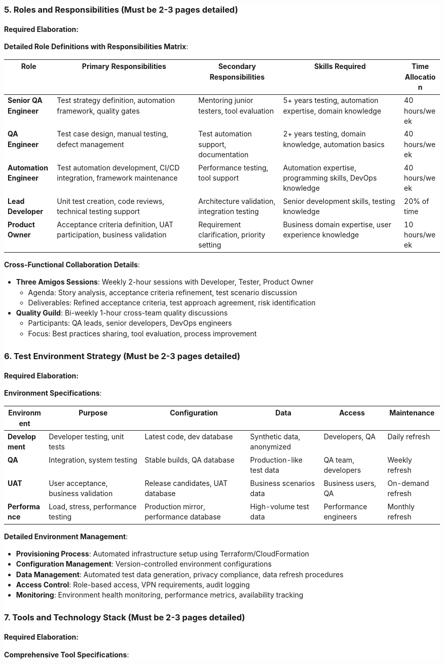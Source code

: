 ### 5. Roles and Responsibilities (Must be 2-3 pages detailed)
**Required Elaboration:**

**Detailed Role Definitions with Responsibilities Matrix**:

| Role | Primary Responsibilities | Secondary Responsibilities | Skills Required | Time Allocation |
|------|-------------------------|---------------------------|-----------------|-----------------|
| **Senior QA Engineer** | Test strategy definition, automation framework, quality gates | Mentoring junior testers, tool evaluation | 5+ years testing, automation expertise, domain knowledge | 40 hours/week |
| **QA Engineer** | Test case design, manual testing, defect management | Test automation support, documentation | 2+ years testing, domain knowledge, automation basics | 40 hours/week |
| **Automation Engineer** | Test automation development, CI/CD integration, framework maintenance | Performance testing, tool support | Automation expertise, programming skills, DevOps knowledge | 40 hours/week |
| **Lead Developer** | Unit test creation, code reviews, technical testing support | Architecture validation, integration testing | Senior development skills, testing knowledge | 20% of time |
| **Product Owner** | Acceptance criteria definition, UAT participation, business validation | Requirement clarification, priority setting | Business domain expertise, user experience knowledge | 10 hours/week |

**Cross-Functional Collaboration Details**:
- **Three Amigos Sessions**: Weekly 2-hour sessions with Developer, Tester, Product Owner
  - Agenda: Story analysis, acceptance criteria refinement, test scenario discussion
  - Deliverables: Refined acceptance criteria, test approach agreement, risk identification
- **Quality Guild**: Bi-weekly 1-hour cross-team quality discussions
  - Participants: QA leads, senior developers, DevOps engineers
  - Focus: Best practices sharing, tool evaluation, process improvement

### 6. Test Environment Strategy (Must be 2-3 pages detailed)
**Required Elaboration:**

**Environment Specifications**:

| Environment | Purpose | Configuration | Data | Access | Maintenance |
|-------------|---------|---------------|------|--------|-------------|
| **Development** | Developer testing, unit tests | Latest code, dev database | Synthetic data, anonymized | Developers, QA | Daily refresh |
| **QA** | Integration, system testing | Stable builds, QA database | Production-like test data | QA team, developers | Weekly refresh |
| **UAT** | User acceptance, business validation | Release candidates, UAT database | Business scenarios data | Business users, QA | On-demand refresh |
| **Performance** | Load, stress, performance testing | Production mirror, performance database | High-volume test data | Performance engineers | Monthly refresh |

**Detailed Environment Management**:
- **Provisioning Process**: Automated infrastructure setup using Terraform/CloudFormation
- **Configuration Management**: Version-controlled environment configurations
- **Data Management**: Automated test data generation, privacy compliance, data refresh procedures
- **Access Control**: Role-based access, VPN requirements, audit logging
- **Monitoring**: Environment health monitoring, performance metrics, availability tracking

### 7. Tools and Technology Stack (Must be 2-3 pages detailed)
**Required Elaboration:**

**Comprehensive Tool Specifications**:
